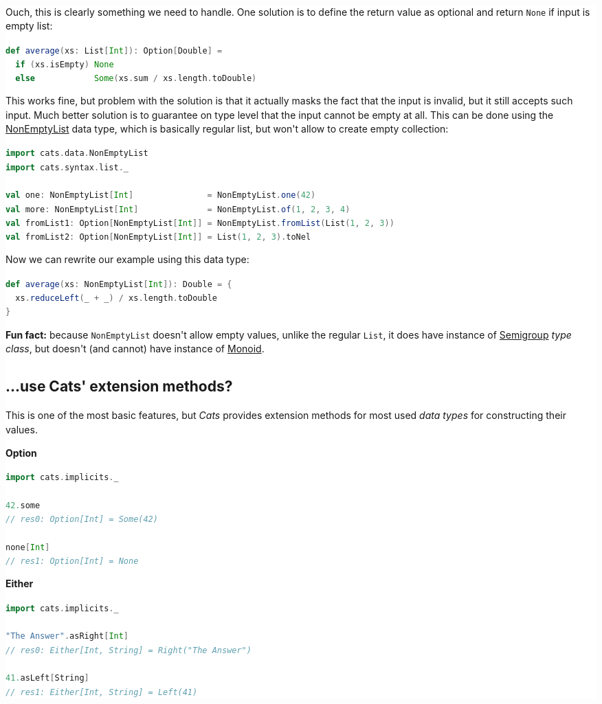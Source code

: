 Ouch, this is clearly something we need to handle. One solution is to define the return value as optional and return `None` if input is empty list:

```scala
def average(xs: List[Int]): Option[Double] =
  if (xs.isEmpty) None
  else            Some(xs.sum / xs.length.toDouble)
```

This works fine, but problem with the solution is that it actually masks the fact that the input is invalid, but it still accepts such input. Much better solution is to guarantee on type level that the input cannot be empty at all. This can be done using the [NonEmptyList][web:cats/NonEmptyList] data type, which is basically regular list, but won't allow to create empty collection:

```scala
import cats.data.NonEmptyList
import cats.syntax.list._

val one: NonEmptyList[Int]               = NonEmptyList.one(42)
val more: NonEmptyList[Int]              = NonEmptyList.of(1, 2, 3, 4)
val fromList1: Option[NonEmptyList[Int]] = NonEmptyList.fromList(List(1, 2, 3))
val fromList2: Option[NonEmptyList[Int]] = List(1, 2, 3).toNel
```

Now we can rewrite our example using this data type:

```scala
def average(xs: NonEmptyList[Int]): Double = {
  xs.reduceLeft(_ + _) / xs.length.toDouble
}
```

__Fun fact:__ because `NonEmptyList` doesn't allow empty values, unlike the regular `List`, it does have instance of [Semigroup][web:cats/Semigroup] _type class_, but doesn't (and cannot) have instance of [Monoid][web:cats/Monoid].

## ...use Cats' extension methods?
This is one of the most basic features, but _Cats_ provides extension methods for most used _data types_ for constructing their values.

__Option__
```scala
import cats.implicits._

42.some
// res0: Option[Int] = Some(42)

none[Int]
// res1: Option[Int] = None
```

__Either__
```scala
import cats.implicits._

"The Answer".asRight[Int]
// res0: Either[Int, String] = Right("The Answer")

41.asLeft[String]
// res1: Either[Int, String] = Left(41)
```


[web:cats]: https://typelevel.org/cats/
[web:cats/datatypes]: https://typelevel.org/cats/datatypes.html
[web:cats/faq#imports]: https://typelevel.org/cats/faq.html#what-imports
[web:cats/imports]: https://typelevel.org/cats/typeclasses/imports.html
[web:cats/typeclasses]: https://typelevel.org/cats/typeclasses.html
[web:cats/Applicative]: https://typelevel.org/cats/typeclasses/applicative.html
[web:cats/Eq]: https://typelevel.org/cats/typeclasses/eq.html
[web:cats/Ior]: https://typelevel.org/cats/datatypes/ior.html
[web:cats/Monad]: https://typelevel.org/cats/typeclasses/monad.html
[web:cats/Monoid]: https://typelevel.org/cats/typeclasses/monoid.html
[web:cats/NonEmptyList]: https://typelevel.org/cats/datatypes/nel.html
[web:cats/OptionT]: https://typelevel.org/cats/datatypes/optiont.html
[web:cats/Semigroup]: https://typelevel.org/cats/typeclasses/semigroup.html
[web:cats/Validated]: https://typelevel.org/cats/datatypes/validated.html
[web:monad-transformer]: https://blog.buildo.io/monad-transformers-for-the-working-programmer-aa7e981190e7
[web:scala]: https://www.scala-lang.org/
[scaladoc:Either]: https://www.scala-lang.org/api/current/scala/util/Either.html